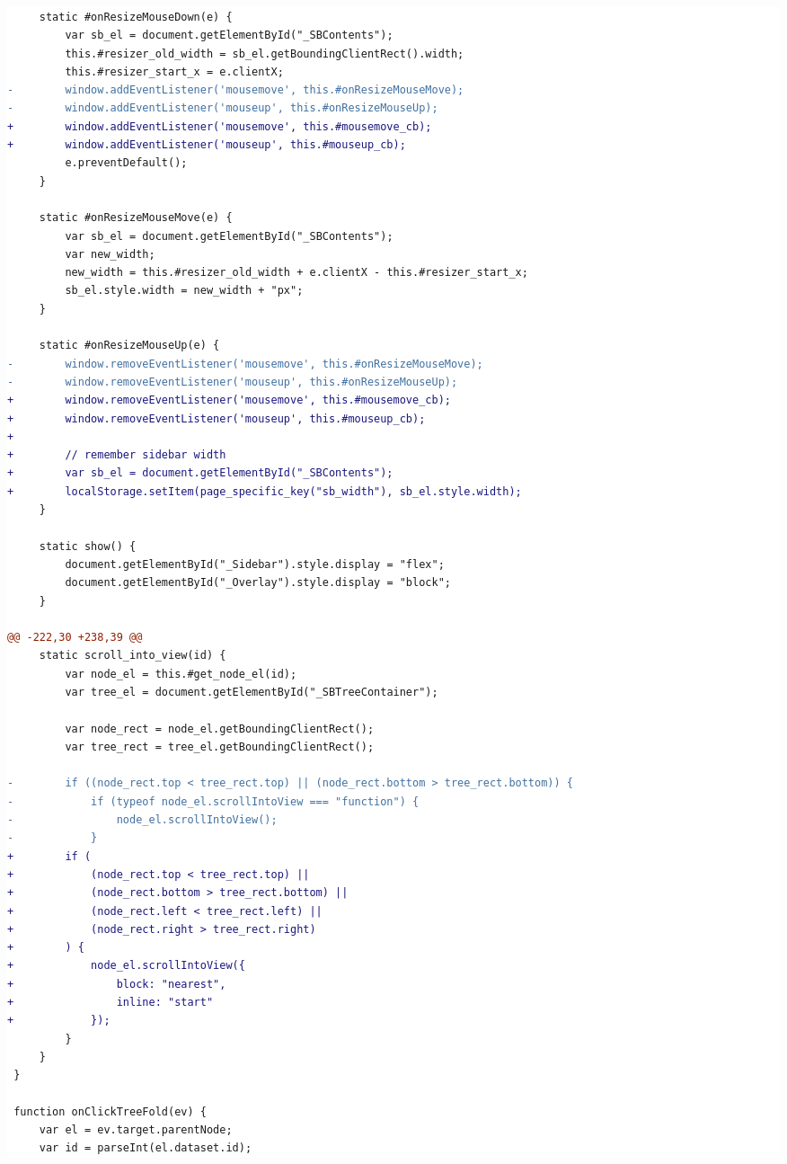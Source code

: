 ```diff
     static #onResizeMouseDown(e) {
         var sb_el = document.getElementById("_SBContents");
         this.#resizer_old_width = sb_el.getBoundingClientRect().width;
         this.#resizer_start_x = e.clientX;
-        window.addEventListener('mousemove', this.#onResizeMouseMove);
-        window.addEventListener('mouseup', this.#onResizeMouseUp);
+        window.addEventListener('mousemove', this.#mousemove_cb);
+        window.addEventListener('mouseup', this.#mouseup_cb);
         e.preventDefault();
     }
 
     static #onResizeMouseMove(e) {
         var sb_el = document.getElementById("_SBContents");
         var new_width;
         new_width = this.#resizer_old_width + e.clientX - this.#resizer_start_x;
         sb_el.style.width = new_width + "px";
     }
 
     static #onResizeMouseUp(e) {
-        window.removeEventListener('mousemove', this.#onResizeMouseMove);
-        window.removeEventListener('mouseup', this.#onResizeMouseUp);
+        window.removeEventListener('mousemove', this.#mousemove_cb);
+        window.removeEventListener('mouseup', this.#mouseup_cb);
+
+        // remember sidebar width
+        var sb_el = document.getElementById("_SBContents");
+        localStorage.setItem(page_specific_key("sb_width"), sb_el.style.width);
     }
 
     static show() {
         document.getElementById("_Sidebar").style.display = "flex";
         document.getElementById("_Overlay").style.display = "block";
     }
 
@@ -222,30 +238,39 @@
     static scroll_into_view(id) {
         var node_el = this.#get_node_el(id);
         var tree_el = document.getElementById("_SBTreeContainer");
 
         var node_rect = node_el.getBoundingClientRect();
         var tree_rect = tree_el.getBoundingClientRect();
 
-        if ((node_rect.top < tree_rect.top) || (node_rect.bottom > tree_rect.bottom)) {
-            if (typeof node_el.scrollIntoView === "function") {
-                node_el.scrollIntoView();
-            }
+        if (
+            (node_rect.top < tree_rect.top) ||
+            (node_rect.bottom > tree_rect.bottom) ||
+            (node_rect.left < tree_rect.left) ||
+            (node_rect.right > tree_rect.right)
+        ) {
+            node_el.scrollIntoView({
+                block: "nearest",
+                inline: "start"
+            });
         }
     }
 }
 
 function onClickTreeFold(ev) {
     var el = ev.target.parentNode;
     var id = parseInt(el.dataset.id);
```